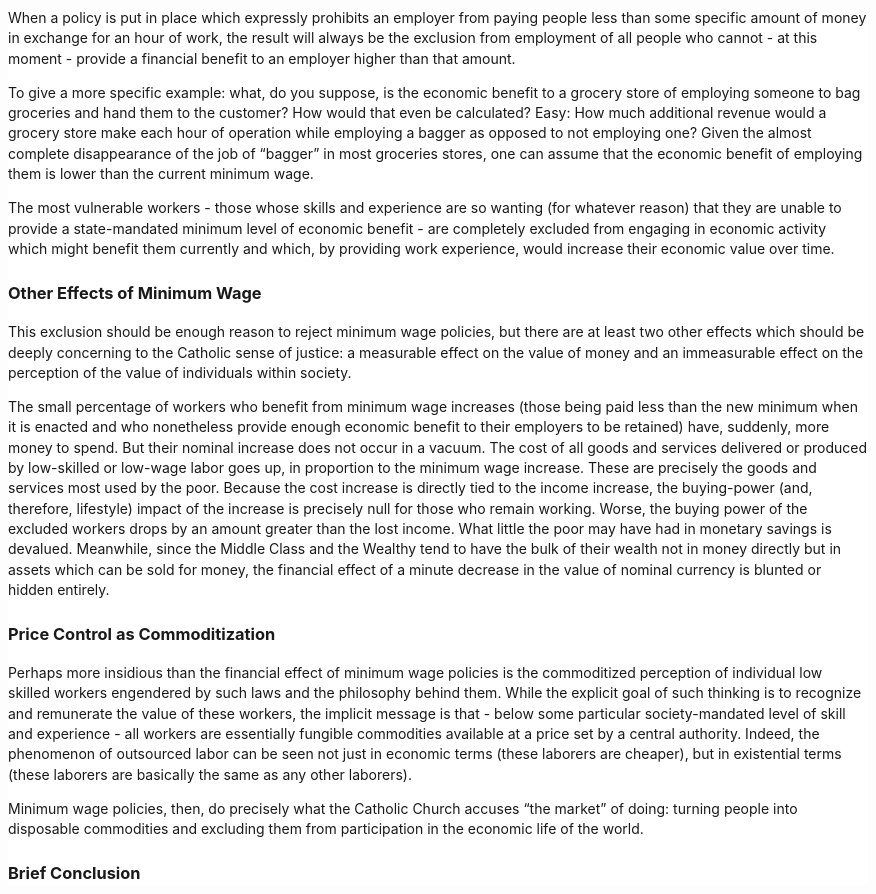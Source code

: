 When a policy is put in place which expressly prohibits an employer from paying people less than some specific amount of money in exchange for an hour of work, the result will always be the exclusion from employment of all people who cannot - at this moment - provide a financial benefit to an employer higher than that amount.

To give a more specific example: what, do you suppose, is the economic benefit to a grocery store of employing someone to bag groceries and hand them to the customer? How would that even be calculated? Easy: How much additional revenue would a grocery store make each hour of operation while employing a bagger as opposed to not employing one? Given the almost complete disappearance of the job of “bagger” in most groceries stores, one can assume that the economic benefit of employing them is lower than the current minimum wage.

The most vulnerable workers - those whose skills and experience are so wanting (for whatever reason) that they are unable to provide a state-mandated minimum level of economic benefit - are completely excluded from engaging in economic activity which might benefit them currently and which, by providing work experience, would increase their economic value over time.

### Other Effects of Minimum Wage ###

This exclusion should be enough reason to reject minimum wage policies, but there are at least two other effects which should be deeply concerning to the Catholic sense of justice: a measurable effect on the value of money and an immeasurable effect on the perception of the value of individuals within society.

The small percentage of workers who benefit from minimum wage increases (those being paid less than the new minimum when it is enacted and who nonetheless provide enough economic benefit to their employers to be retained) have, suddenly, more money to spend. But their nominal increase does not occur in a vacuum. The cost of all goods and services delivered or produced by low-skilled or low-wage labor goes up, in proportion to the minimum wage increase. These are precisely the goods and services most used by the poor. Because the cost increase is directly tied to the income increase, the buying-power (and, therefore, lifestyle) impact of the increase is precisely null for those who remain working. Worse, the buying power of the excluded workers drops by an amount greater than the lost income. What little the poor may have had in monetary savings is devalued. Meanwhile, since the Middle Class and the Wealthy tend to have the bulk of their wealth not in money directly but in assets which can be sold for money, the financial effect of a minute decrease in the value of nominal currency is blunted or hidden entirely.

### Price Control as Commoditization ###

Perhaps more insidious than the financial effect of minimum wage policies is the commoditized perception of individual low skilled workers engendered by such laws and the philosophy behind them. While the explicit goal of such thinking is to recognize and remunerate the value of these workers, the implicit message is that - below some particular society-mandated level of skill and experience - all workers are essentially fungible commodities available at a price set by a central authority. Indeed, the phenomenon of outsourced labor can be seen not just in economic terms (these laborers are cheaper), but in existential terms (these laborers are basically the same as any other laborers).

Minimum wage policies, then, do precisely what the Catholic Church accuses “the market” of doing: turning people into disposable commodities and excluding them from participation in the economic life of the world.

### Brief Conclusion ###
